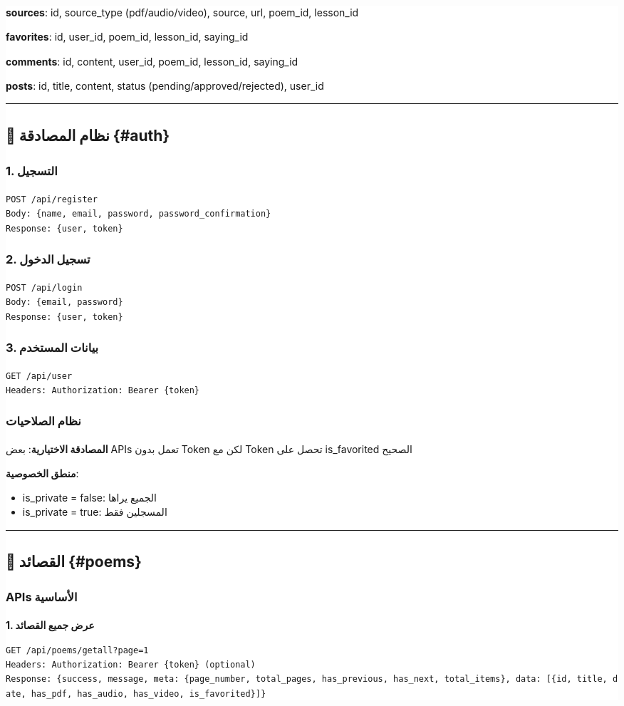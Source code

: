**sources**: id, source_type (pdf/audio/video), source, url, poem_id, lesson_id

**favorites**: id, user_id, poem_id, lesson_id, saying_id

**comments**: id, content, user_id, poem_id, lesson_id, saying_id

**posts**: id, title, content, status (pending/approved/rejected), user_id

---

## 🔐 نظام المصادقة {#auth}

### 1. التسجيل
```
POST /api/register
Body: {name, email, password, password_confirmation}
Response: {user, token}
```

### 2. تسجيل الدخول
```
POST /api/login
Body: {email, password}
Response: {user, token}
```

### 3. بيانات المستخدم
```
GET /api/user
Headers: Authorization: Bearer {token}
```

### نظام الصلاحيات

**المصادقة الاختيارية**: بعض APIs تعمل بدون Token لكن مع Token تحصل على is_favorited الصحيح

**منطق الخصوصية**:
- is_private = false: الجميع يراها
- is_private = true: المسجلين فقط

---

## 📖 القصائد {#poems}

### APIs الأساسية

**1. عرض جميع القصائد**
```
GET /api/poems/getall?page=1
Headers: Authorization: Bearer {token} (optional)
Response: {success, message, meta: {page_number, total_pages, has_previous, has_next, total_items}, data: [{id, title, date, has_pdf, has_audio, has_video, is_favorited}]}
```

